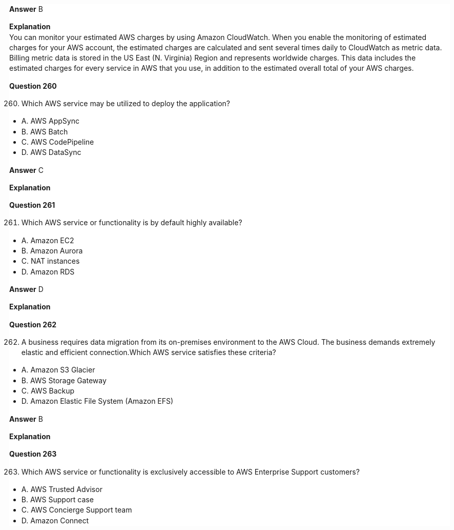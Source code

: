 **Answer** B

**Explanation**  
You can monitor your estimated AWS charges by using Amazon CloudWatch. When you enable the monitoring of estimated charges for your AWS account, the estimated charges are calculated and sent several times daily to CloudWatch as metric data.
Billing metric data is stored in the US East (N. Virginia) Region and represents worldwide charges. This data includes the estimated charges for every service in
AWS that you use, in addition to the estimated overall total of your AWS charges.


**Question 260**

260. Which AWS service may be utilized to deploy the application?
*  A. AWS AppSync
*  B. AWS Batch
*  C. AWS CodePipeline
*  D. AWS DataSync

**Answer** C

**Explanation**



**Question 261**

261. Which AWS service or functionality is by default highly available?
*  A. Amazon EC2
*  B. Amazon Aurora
*  C. NAT instances
*  D. Amazon RDS

**Answer** D

**Explanation**



**Question 262**

262. A business requires data migration from its on-premises environment to the AWS Cloud. The business demands extremely elastic and efficient connection.Which AWS service satisfies these criteria?
*  A. Amazon S3 Glacier
*  B. AWS Storage Gateway
*  C. AWS Backup
*  D. Amazon Elastic File System (Amazon EFS)

**Answer** B

**Explanation**



**Question 263**

263. Which AWS service or functionality is exclusively accessible to AWS Enterprise Support customers?
*  A. AWS Trusted Advisor
*  B. AWS Support case
*  C. AWS Concierge Support team
*  D. Amazon Connect
